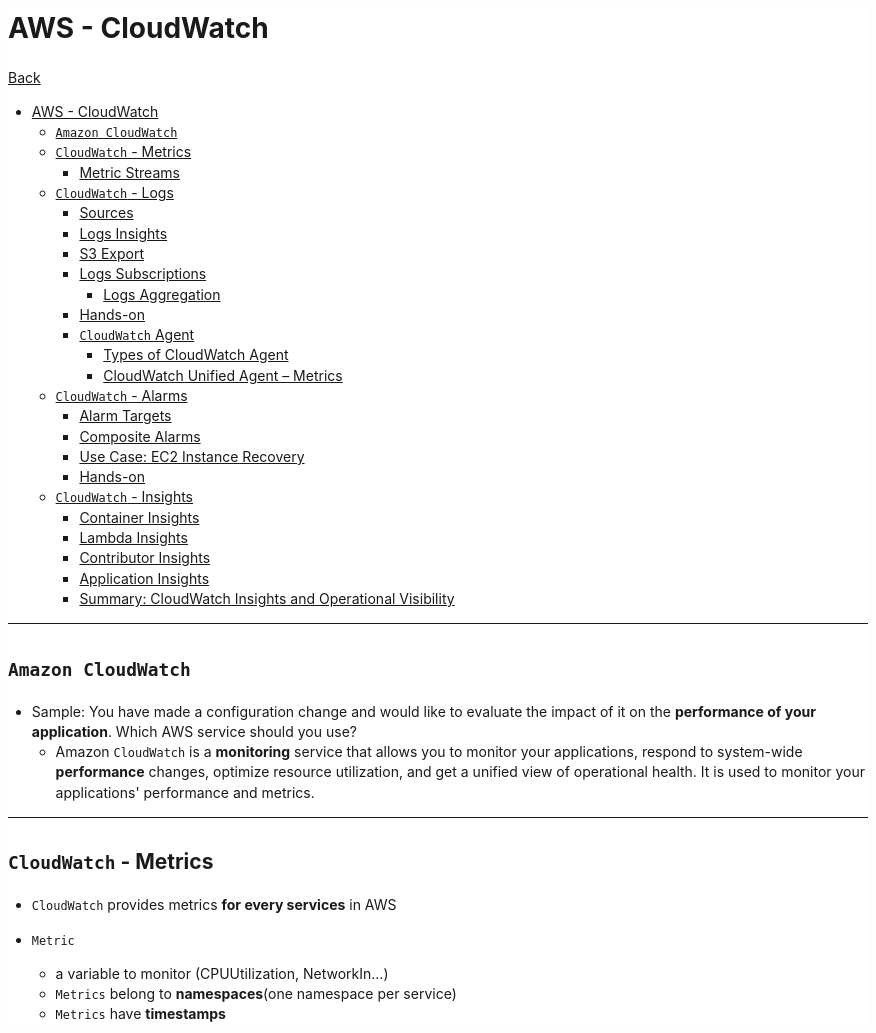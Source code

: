 # AWS - CloudWatch

[Back](../index.md)

- [AWS - CloudWatch](#aws---cloudwatch)
  - [`Amazon CloudWatch`](#amazon-cloudwatch)
  - [`CloudWatch` - Metrics](#cloudwatch---metrics)
    - [Metric Streams](#metric-streams)
  - [`CloudWatch` - Logs](#cloudwatch---logs)
    - [Sources](#sources)
    - [Logs Insights](#logs-insights)
    - [S3 Export](#s3-export)
    - [Logs Subscriptions](#logs-subscriptions)
      - [Logs Aggregation](#logs-aggregation)
    - [Hands-on](#hands-on)
    - [`CloudWatch` Agent](#cloudwatch-agent)
      - [Types of CloudWatch Agent](#types-of-cloudwatch-agent)
      - [CloudWatch Unified Agent – Metrics](#cloudwatch-unified-agent--metrics)
  - [`CloudWatch` - Alarms](#cloudwatch---alarms)
    - [Alarm Targets](#alarm-targets)
    - [Composite Alarms](#composite-alarms)
    - [Use Case: EC2 Instance Recovery](#use-case-ec2-instance-recovery)
    - [Hands-on](#hands-on-1)
  - [`CloudWatch` - Insights](#cloudwatch---insights)
    - [Container Insights](#container-insights)
    - [Lambda Insights](#lambda-insights)
    - [Contributor Insights](#contributor-insights)
    - [Application Insights](#application-insights)
    - [Summary: CloudWatch Insights and Operational Visibility](#summary-cloudwatch-insights-and-operational-visibility)

---

## `Amazon CloudWatch`

- Sample: You have made a configuration change and would like to evaluate the impact of it on the **performance of your application**. Which AWS service should you use?
  - Amazon `CloudWatch` is a **monitoring** service that allows you to monitor your applications, respond to system-wide **performance** changes, optimize resource utilization, and get a unified view of operational health. It is used to monitor your applications' performance and metrics.

---

## `CloudWatch` - Metrics

- `CloudWatch` provides metrics **for every services** in AWS

- `Metric`

  - a variable to monitor (CPUUtilization, NetworkIn…)
  - `Metrics` belong to **namespaces**(one namespace per service)
  - `Metrics` have **timestamps**

